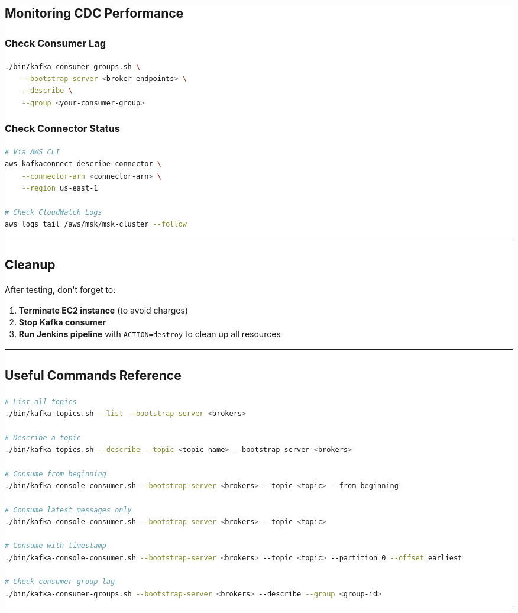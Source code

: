 
## Monitoring CDC Performance

### Check Consumer Lag

```bash
./bin/kafka-consumer-groups.sh \
    --bootstrap-server <broker-endpoints> \
    --describe \
    --group <your-consumer-group>
```

### Check Connector Status

```bash
# Via AWS CLI
aws kafkaconnect describe-connector \
    --connector-arn <connector-arn> \
    --region us-east-1

# Check CloudWatch Logs
aws logs tail /aws/msk/msk-cluster --follow
```

---

## Cleanup

After testing, don't forget to:

1. **Terminate EC2 instance** (to avoid charges)
2. **Stop Kafka consumer**
3. **Run Jenkins pipeline** with `ACTION=destroy` to clean up all resources

---

## Useful Commands Reference

```bash
# List all topics
./bin/kafka-topics.sh --list --bootstrap-server <brokers>

# Describe a topic
./bin/kafka-topics.sh --describe --topic <topic-name> --bootstrap-server <brokers>

# Consume from beginning
./bin/kafka-console-consumer.sh --bootstrap-server <brokers> --topic <topic> --from-beginning

# Consume latest messages only
./bin/kafka-console-consumer.sh --bootstrap-server <brokers> --topic <topic>

# Consume with timestamp
./bin/kafka-console-consumer.sh --bootstrap-server <brokers> --topic <topic> --partition 0 --offset earliest

# Check consumer group lag
./bin/kafka-consumer-groups.sh --bootstrap-server <brokers> --describe --group <group-id>
```

---